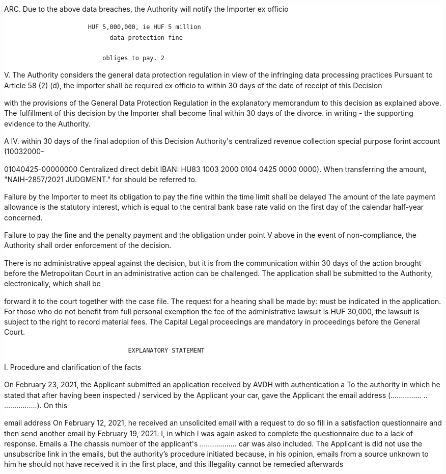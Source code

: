 ARC. Due to the above data breaches, the Authority will notify the Importer ex officio

                           HUF 5,000,000, ie HUF 5 million
                                 data protection fine

                               obliges to pay. 2

V. The Authority considers the general data protection regulation in view of the infringing data processing practices
Pursuant to Article 58 (2) (d), the importer shall be required ex officio to
within 30 days of the date of receipt of this Decision

with the provisions of the General Data Protection Regulation in the explanatory memorandum to this decision
as explained above. The fulfillment of this decision by the Importer shall become final
within 30 days of the divorce. in writing - the supporting evidence
to the Authority.

A IV. within 30 days of the final adoption of this Decision
Authority's centralized revenue collection special purpose forint account (10032000-

01040425-00000000 Centralized direct debit IBAN: HU83 1003 2000 0104 0425
0000 0000). When transferring the amount, "NAIH-2857/2021 JUDGMENT." for
should be referred to.

Failure by the Importer to meet its obligation to pay the fine within the time limit shall be delayed
The amount of the late payment allowance is the statutory interest, which is
equal to the central bank base rate valid on the first day of the calendar half-year concerned.

Failure to pay the fine and the penalty payment and the obligation under point V above
in the event of non-compliance, the Authority shall order enforcement of the decision.

There is no administrative appeal against the decision, but it is from the communication
within 30 days of the action brought before the Metropolitan Court in an administrative action
can be challenged. The application shall be submitted to the Authority, electronically, which shall be

forward it to the court together with the case file. The request for a hearing shall be made by:
must be indicated in the application. For those who do not benefit from full personal exemption
the fee of the administrative lawsuit is HUF 30,000, the lawsuit is subject to the right to record material fees. The Capital
Legal proceedings are mandatory in proceedings before the General Court.

                                      EXPLANATORY STATEMENT

I. Procedure and clarification of the facts

On February 23, 2021, the Applicant submitted an application received by AVDH with authentication a
To the authority in which he stated that after having been inspected / serviced by the Applicant
your car, gave the Applicant the email address (…………… .. …………….). On this

email address On February 12, 2021, he received an unsolicited email with a request to do so
fill in a satisfaction questionnaire and then send another email by February 19, 2021.
I, in which I was again asked to complete the questionnaire due to a lack of response. Emails a
The chassis number of the applicant's ……………… car was also included. The Applicant is
did not use the unsubscribe link in the emails, but the authority’s procedure
initiated because, in his opinion, emails from a source unknown to him
he should not have received it in the first place, and this illegality cannot be remedied afterwards

